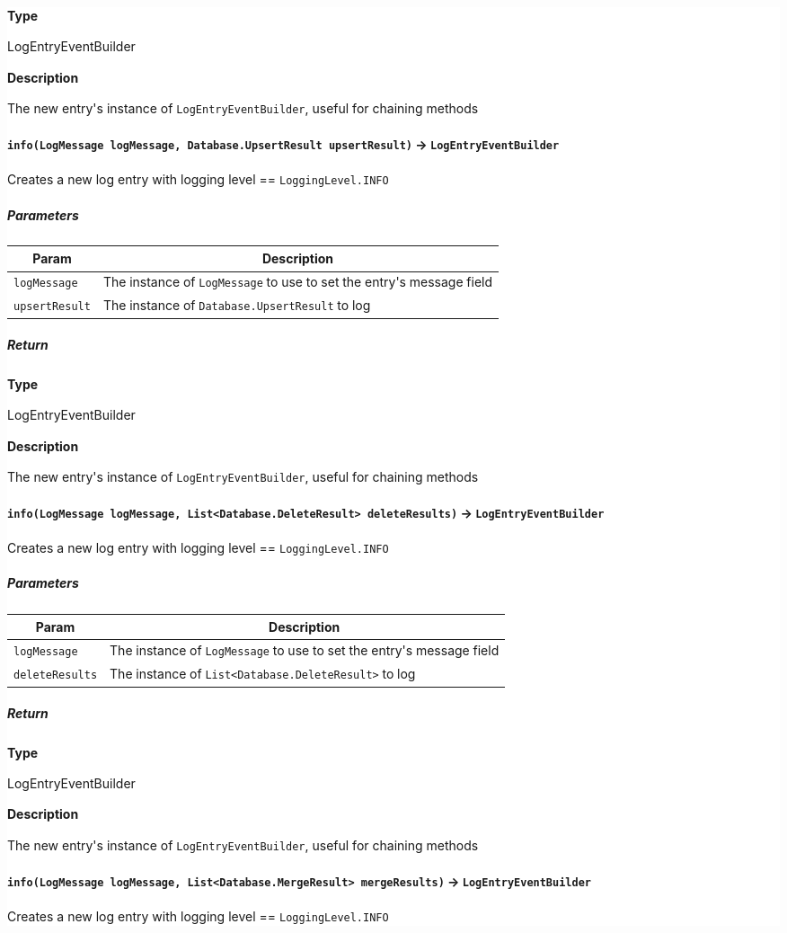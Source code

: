 **Type**

LogEntryEventBuilder

**Description**

The new entry's instance of `LogEntryEventBuilder`, useful for chaining methods

#### `info(LogMessage logMessage, Database.UpsertResult upsertResult)` → `LogEntryEventBuilder`

Creates a new log entry with logging level == `LoggingLevel.INFO`

##### Parameters

| Param          | Description                                                          |
| -------------- | -------------------------------------------------------------------- |
| `logMessage`   | The instance of `LogMessage` to use to set the entry's message field |
| `upsertResult` | The instance of `Database.UpsertResult` to log                       |

##### Return

**Type**

LogEntryEventBuilder

**Description**

The new entry's instance of `LogEntryEventBuilder`, useful for chaining methods

#### `info(LogMessage logMessage, List<Database.DeleteResult> deleteResults)` → `LogEntryEventBuilder`

Creates a new log entry with logging level == `LoggingLevel.INFO`

##### Parameters

| Param           | Description                                                          |
| --------------- | -------------------------------------------------------------------- |
| `logMessage`    | The instance of `LogMessage` to use to set the entry's message field |
| `deleteResults` | The instance of `List<Database.DeleteResult>` to log                 |

##### Return

**Type**

LogEntryEventBuilder

**Description**

The new entry's instance of `LogEntryEventBuilder`, useful for chaining methods

#### `info(LogMessage logMessage, List<Database.MergeResult> mergeResults)` → `LogEntryEventBuilder`

Creates a new log entry with logging level == `LoggingLevel.INFO`
